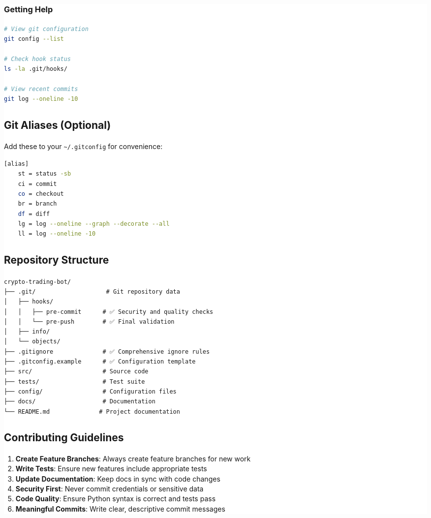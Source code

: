 ### Getting Help
```bash
# View git configuration
git config --list

# Check hook status
ls -la .git/hooks/

# View recent commits
git log --oneline -10
```

## Git Aliases (Optional)

Add these to your `~/.gitconfig` for convenience:
```bash
[alias]
    st = status -sb
    ci = commit
    co = checkout
    br = branch
    df = diff
    lg = log --oneline --graph --decorate --all
    ll = log --oneline -10
```

## Repository Structure
```
crypto-trading-bot/
├── .git/                    # Git repository data
│   ├── hooks/
│   │   ├── pre-commit      # ✅ Security and quality checks
│   │   └── pre-push        # ✅ Final validation
│   ├── info/
│   └── objects/
├── .gitignore              # ✅ Comprehensive ignore rules
├── .gitconfig.example      # ✅ Configuration template
├── src/                    # Source code
├── tests/                  # Test suite
├── config/                 # Configuration files
├── docs/                   # Documentation
└── README.md              # Project documentation
```

## Contributing Guidelines

1. **Create Feature Branches**: Always create feature branches for new work
2. **Write Tests**: Ensure new features include appropriate tests
3. **Update Documentation**: Keep docs in sync with code changes
4. **Security First**: Never commit credentials or sensitive data
5. **Code Quality**: Ensure Python syntax is correct and tests pass
6. **Meaningful Commits**: Write clear, descriptive commit messages
